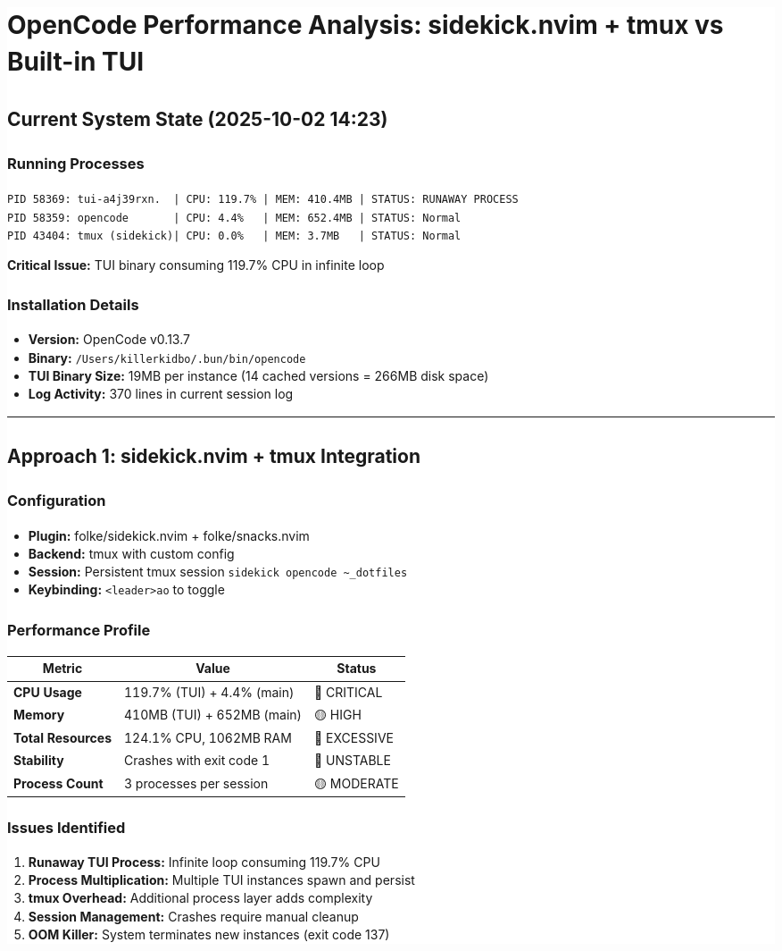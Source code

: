 # OpenCode Performance Analysis: sidekick.nvim + tmux vs Built-in TUI

## Current System State (2025-10-02 14:23)

### Running Processes

```
PID 58369: tui-a4j39rxn.  | CPU: 119.7% | MEM: 410.4MB | STATUS: RUNAWAY PROCESS
PID 58359: opencode       | CPU: 4.4%   | MEM: 652.4MB | STATUS: Normal
PID 43404: tmux (sidekick)| CPU: 0.0%   | MEM: 3.7MB   | STATUS: Normal
```

**Critical Issue:** TUI binary consuming 119.7% CPU in infinite loop

### Installation Details

- **Version:** OpenCode v0.13.7
- **Binary:** `/Users/killerkidbo/.bun/bin/opencode`
- **TUI Binary Size:** 19MB per instance (14 cached versions = 266MB disk space)
- **Log Activity:** 370 lines in current session log

---

## Approach 1: sidekick.nvim + tmux Integration

### Configuration

- **Plugin:** folke/sidekick.nvim + folke/snacks.nvim
- **Backend:** tmux with custom config
- **Session:** Persistent tmux session `sidekick opencode ~_dotfiles`
- **Keybinding:** `<leader>ao` to toggle

### Performance Profile

| Metric              | Value                      | Status       |
| ------------------- | -------------------------- | ------------ |
| **CPU Usage**       | 119.7% (TUI) + 4.4% (main) | 🔴 CRITICAL  |
| **Memory**          | 410MB (TUI) + 652MB (main) | 🟡 HIGH      |
| **Total Resources** | 124.1% CPU, 1062MB RAM     | 🔴 EXCESSIVE |
| **Stability**       | Crashes with exit code 1   | 🔴 UNSTABLE  |
| **Process Count**   | 3 processes per session    | 🟡 MODERATE  |

### Issues Identified

1. **Runaway TUI Process:** Infinite loop consuming 119.7% CPU
2. **Process Multiplication:** Multiple TUI instances spawn and persist
3. **tmux Overhead:** Additional process layer adds complexity
4. **Session Management:** Crashes require manual cleanup
5. **OOM Killer:** System terminates new instances (exit code 137)
